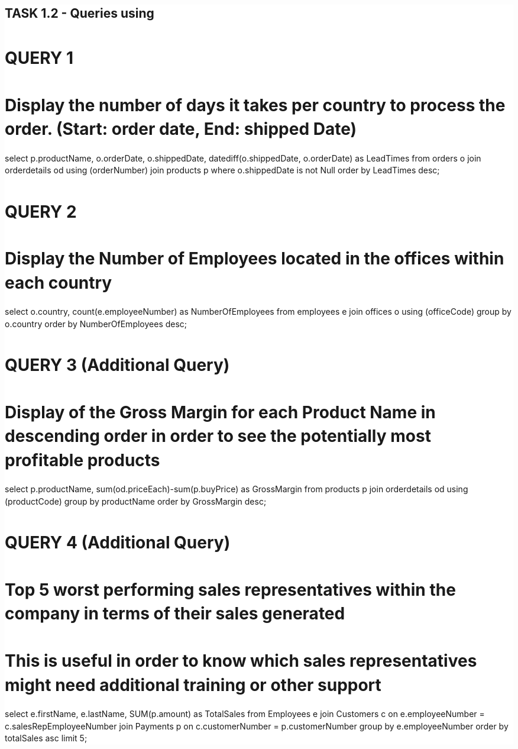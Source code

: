 ## TASK 1.2 - Queries using
# QUERY 1
# Display the number of days it takes per country to process the order. (Start: order date, End: shipped Date)
select p.productName, o.orderDate, o.shippedDate, datediff(o.shippedDate, o.orderDate) as LeadTimes
from orders o
join orderdetails od
using (orderNumber)
join products p
where o.shippedDate is not Null
order by LeadTimes desc;

# QUERY 2
# Display the Number of Employees located in the offices within each country
select o.country, count(e.employeeNumber) as NumberOfEmployees
from employees e
join offices o
using (officeCode)
group by o.country
order by NumberOfEmployees desc;

# QUERY 3 (Additional Query)
# Display of the Gross Margin for each Product Name in descending order in order to see the potentially most profitable products
select p.productName, sum(od.priceEach)-sum(p.buyPrice) as GrossMargin
from products p
join orderdetails od
using (productCode)
group by productName
order by GrossMargin desc;

# QUERY 4 (Additional Query)
# Top 5 worst performing sales representatives within the company in terms of their sales generated
# This is useful in order to know which sales representatives might need additional training or other support
select e.firstName, e.lastName, SUM(p.amount) as TotalSales
from Employees e
join Customers c on e.employeeNumber = c.salesRepEmployeeNumber
join Payments p on c.customerNumber = p.customerNumber
group by e.employeeNumber
order by totalSales asc
limit 5;
